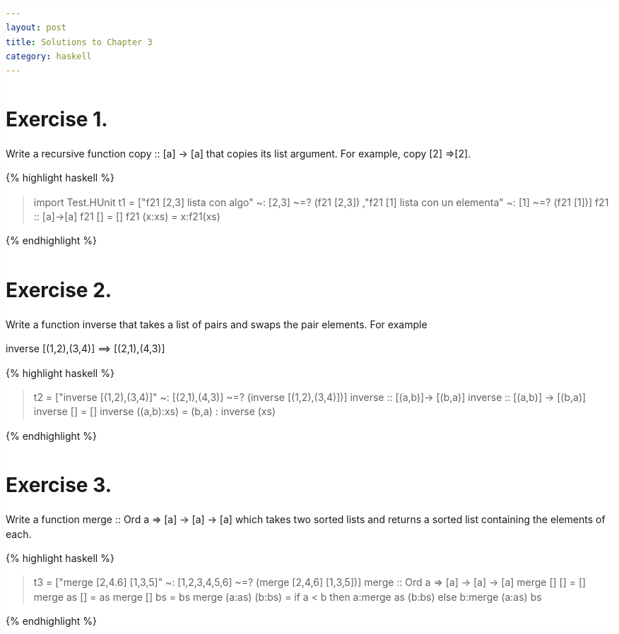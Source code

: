 ```yaml
---
layout: post
title: Solutions to Chapter 3
category: haskell
---
```


Exercise 1.
===========
Write a recursive function copy :: [a] -> [a] that copies its list argument.
For example, copy [2] ⇒[2].

{% highlight haskell %}

> import Test.HUnit
> t1 =  ["f21 [2,3] lista con algo" ~: [2,3] ~=? (f21 [2,3])
>        ,"f21 [1] lista con un elementa" ~: [1] ~=? (f21 [1])]
> f21 :: [a]->[a]
> f21 [] = []
> f21 (x:xs) = x:f21(xs)

{% endhighlight %}

Exercise 2.
==========

Write a function inverse that takes a list of pairs and swaps the pair elements.
For example

inverse [(1,2),(3,4)] ==> [(2,1),(4,3)]

{% highlight haskell %}

> t2 = ["inverse [(1,2),(3,4)]" ~: [(2,1),(4,3)] ~=? (inverse [(1,2),(3,4)])]
>inverse :: [(a,b)]-> [(b,a)]
>inverse :: [(a,b)] -> [(b,a)]
>inverse [] = []
>inverse ((a,b):xs) = (b,a) : inverse (xs)

{% endhighlight %}

Exercise 3.
===========
Write a function
merge :: Ord a => [a] -> [a] -> [a]
which takes two sorted lists and returns a sorted list containing the elements of each.

{% highlight haskell %}

> t3 =  ["merge [2,4.6] [1,3,5]" ~: [1,2,3,4,5,6] ~=? (merge [2,4,6] [1,3,5])]
> merge :: Ord a => [a] -> [a] -> [a]
> merge [] [] = []
> merge as [] = as
> merge [] bs = bs
> merge (a:as) (b:bs) = if a < b then a:merge as (b:bs) else b:merge (a:as) bs

{% endhighlight %}
